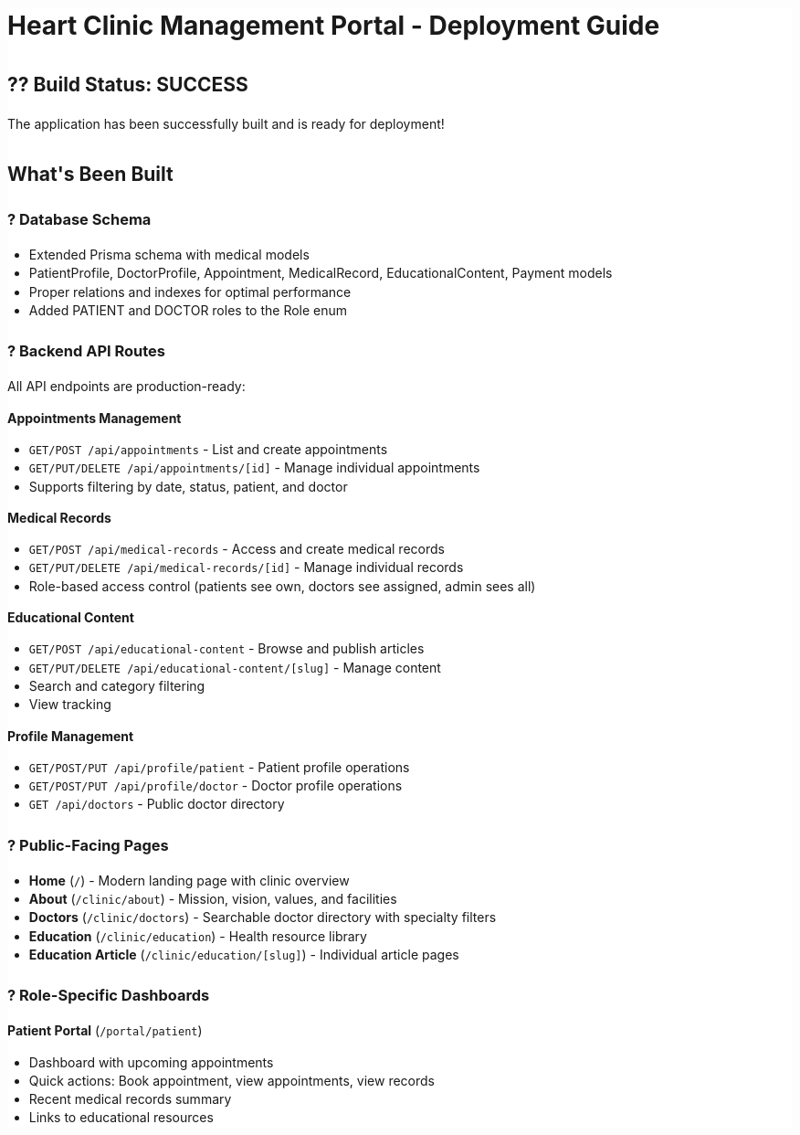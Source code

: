 # Heart Clinic Management Portal - Deployment Guide

## ?? Build Status: SUCCESS

The application has been successfully built and is ready for deployment!

## What's Been Built

### ? Database Schema
- Extended Prisma schema with medical models
- PatientProfile, DoctorProfile, Appointment, MedicalRecord, EducationalContent, Payment models
- Proper relations and indexes for optimal performance
- Added PATIENT and DOCTOR roles to the Role enum

### ? Backend API Routes
All API endpoints are production-ready:

**Appointments Management**
- `GET/POST /api/appointments` - List and create appointments
- `GET/PUT/DELETE /api/appointments/[id]` - Manage individual appointments
- Supports filtering by date, status, patient, and doctor

**Medical Records**
- `GET/POST /api/medical-records` - Access and create medical records
- `GET/PUT/DELETE /api/medical-records/[id]` - Manage individual records
- Role-based access control (patients see own, doctors see assigned, admin sees all)

**Educational Content**
- `GET/POST /api/educational-content` - Browse and publish articles
- `GET/PUT/DELETE /api/educational-content/[slug]` - Manage content
- Search and category filtering
- View tracking

**Profile Management**
- `GET/POST/PUT /api/profile/patient` - Patient profile operations
- `GET/POST/PUT /api/profile/doctor` - Doctor profile operations
- `GET /api/doctors` - Public doctor directory

### ? Public-Facing Pages
- **Home** (`/`) - Modern landing page with clinic overview
- **About** (`/clinic/about`) - Mission, vision, values, and facilities
- **Doctors** (`/clinic/doctors`) - Searchable doctor directory with specialty filters
- **Education** (`/clinic/education`) - Health resource library
- **Education Article** (`/clinic/education/[slug]`) - Individual article pages

### ? Role-Specific Dashboards

**Patient Portal** (`/portal/patient`)
- Dashboard with upcoming appointments
- Quick actions: Book appointment, view appointments, view records
- Recent medical records summary
- Links to educational resources
